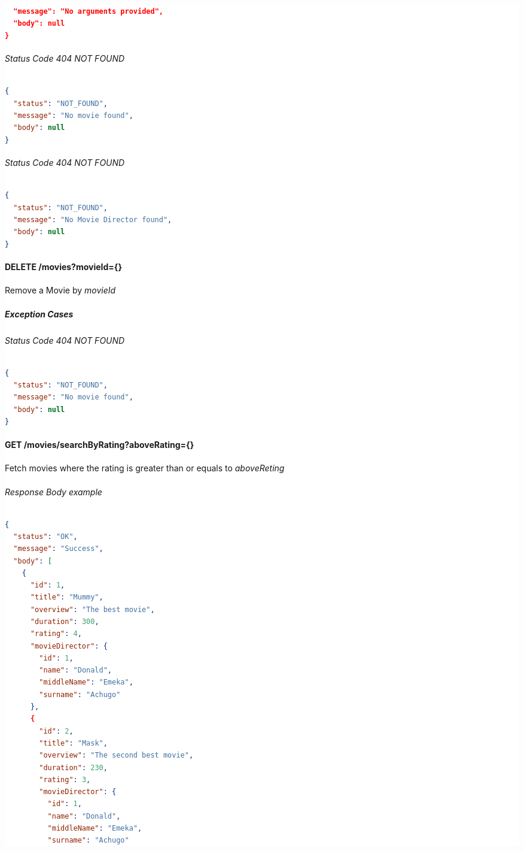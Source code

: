 ```json
  "message": "No arguments provided",
  "body": null
}
```
###### Status Code 404 NOT FOUND
```json
{
  "status": "NOT_FOUND",
  "message": "No movie found",
  "body": null
}
```
###### Status Code 404 NOT FOUND
```json
{
  "status": "NOT_FOUND",
  "message": "No Movie Director found",
  "body": null
}
```
#### DELETE /movies?movieId={}
Remove a Movie by *movieId*
##### Exception Cases
###### Status Code 404 NOT FOUND
```json
{
  "status": "NOT_FOUND",
  "message": "No movie found",
  "body": null
}
```
#### GET /movies/searchByRating?aboveRating={} 
Fetch movies where the rating is greater than or equals to *aboveReting*
###### Response Body example
```json
{
  "status": "OK",
  "message": "Success",
  "body": [
    {
      "id": 1,
      "title": "Mummy",
      "overview": "The best movie",
      "duration": 300,
      "rating": 4,
      "movieDirector": {
        "id": 1,
        "name": "Donald",
        "middleName": "Emeka",
        "surname": "Achugo"
      },
      {
        "id": 2,
        "title": "Mask",
        "overview": "The second best movie",
        "duration": 230,
        "rating": 3,
        "movieDirector": {
          "id": 1,
          "name": "Donald",
          "middleName": "Emeka",
          "surname": "Achugo"
```